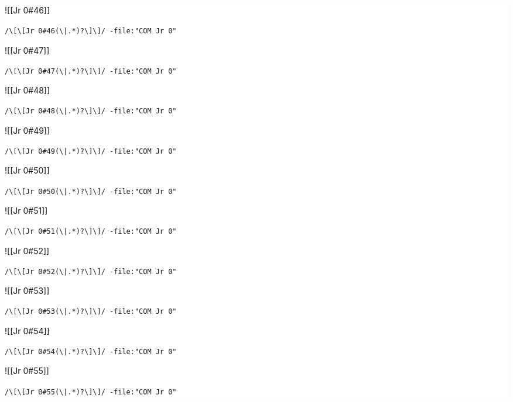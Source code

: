 ![[Jr 0#46]]

```query
/\[\[Jr 0#46(\|.*)?\]\]/ -file:"COM Jr 0"
```

![[Jr 0#47]]

```query
/\[\[Jr 0#47(\|.*)?\]\]/ -file:"COM Jr 0"
```

![[Jr 0#48]]

```query
/\[\[Jr 0#48(\|.*)?\]\]/ -file:"COM Jr 0"
```

![[Jr 0#49]]

```query
/\[\[Jr 0#49(\|.*)?\]\]/ -file:"COM Jr 0"
```

![[Jr 0#50]]

```query
/\[\[Jr 0#50(\|.*)?\]\]/ -file:"COM Jr 0"
```

![[Jr 0#51]]

```query
/\[\[Jr 0#51(\|.*)?\]\]/ -file:"COM Jr 0"
```

![[Jr 0#52]]

```query
/\[\[Jr 0#52(\|.*)?\]\]/ -file:"COM Jr 0"
```

![[Jr 0#53]]

```query
/\[\[Jr 0#53(\|.*)?\]\]/ -file:"COM Jr 0"
```

![[Jr 0#54]]

```query
/\[\[Jr 0#54(\|.*)?\]\]/ -file:"COM Jr 0"
```

![[Jr 0#55]]

```query
/\[\[Jr 0#55(\|.*)?\]\]/ -file:"COM Jr 0"
```
